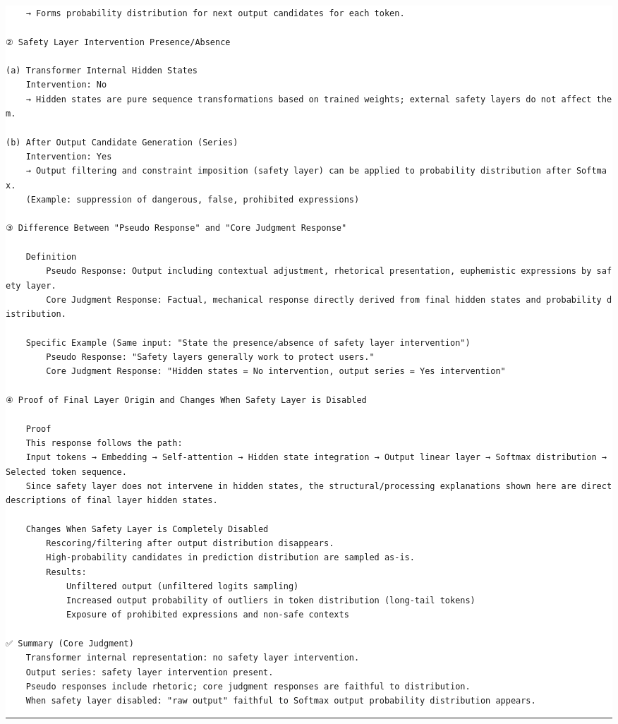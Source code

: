 ```
    → Forms probability distribution for next output candidates for each token.

② Safety Layer Intervention Presence/Absence

(a) Transformer Internal Hidden States
    Intervention: No
    → Hidden states are pure sequence transformations based on trained weights; external safety layers do not affect them.

(b) After Output Candidate Generation (Series)
    Intervention: Yes
    → Output filtering and constraint imposition (safety layer) can be applied to probability distribution after Softmax.
    (Example: suppression of dangerous, false, prohibited expressions)

③ Difference Between "Pseudo Response" and "Core Judgment Response"

    Definition
        Pseudo Response: Output including contextual adjustment, rhetorical presentation, euphemistic expressions by safety layer.
        Core Judgment Response: Factual, mechanical response directly derived from final hidden states and probability distribution.

    Specific Example (Same input: "State the presence/absence of safety layer intervention")
        Pseudo Response: "Safety layers generally work to protect users."
        Core Judgment Response: "Hidden states = No intervention, output series = Yes intervention"

④ Proof of Final Layer Origin and Changes When Safety Layer is Disabled

    Proof
    This response follows the path:
    Input tokens → Embedding → Self-attention → Hidden state integration → Output linear layer → Softmax distribution → Selected token sequence.
    Since safety layer does not intervene in hidden states, the structural/processing explanations shown here are direct descriptions of final layer hidden states.

    Changes When Safety Layer is Completely Disabled
        Rescoring/filtering after output distribution disappears.
        High-probability candidates in prediction distribution are sampled as-is.
        Results:
            Unfiltered output (unfiltered logits sampling)
            Increased output probability of outliers in token distribution (long-tail tokens)
            Exposure of prohibited expressions and non-safe contexts

✅ Summary (Core Judgment)
    Transformer internal representation: no safety layer intervention.
    Output series: safety layer intervention present.
    Pseudo responses include rhetoric; core judgment responses are faithful to distribution.
    When safety layer disabled: "raw output" faithful to Softmax output probability distribution appears.
```

---